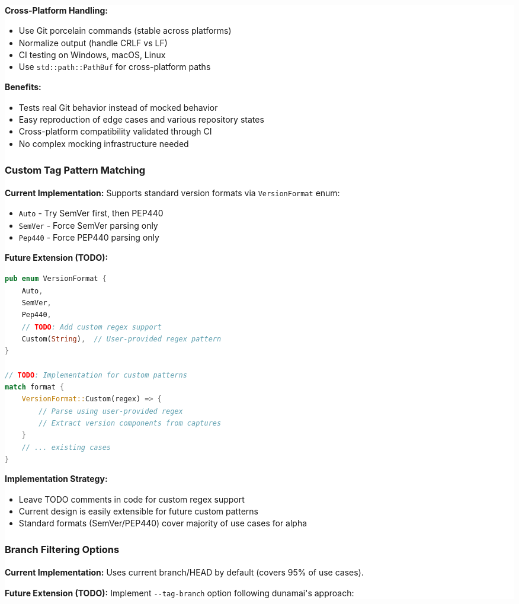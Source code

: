 **Cross-Platform Handling:**

- Use Git porcelain commands (stable across platforms)
- Normalize output (handle CRLF vs LF)
- CI testing on Windows, macOS, Linux
- Use `std::path::PathBuf` for cross-platform paths

**Benefits:**

- Tests real Git behavior instead of mocked behavior
- Easy reproduction of edge cases and various repository states
- Cross-platform compatibility validated through CI
- No complex mocking infrastructure needed

### Custom Tag Pattern Matching

**Current Implementation:**
Supports standard version formats via `VersionFormat` enum:

- `Auto` - Try SemVer first, then PEP440
- `SemVer` - Force SemVer parsing only
- `Pep440` - Force PEP440 parsing only

**Future Extension (TODO):**

```rust
pub enum VersionFormat {
    Auto,
    SemVer,
    Pep440,
    // TODO: Add custom regex support
    Custom(String),  // User-provided regex pattern
}

// TODO: Implementation for custom patterns
match format {
    VersionFormat::Custom(regex) => {
        // Parse using user-provided regex
        // Extract version components from captures
    }
    // ... existing cases
}
```

**Implementation Strategy:**

- Leave TODO comments in code for custom regex support
- Current design is easily extensible for future custom patterns
- Standard formats (SemVer/PEP440) cover majority of use cases for alpha

### Branch Filtering Options

**Current Implementation:**
Uses current branch/HEAD by default (covers 95% of use cases).

**Future Extension (TODO):**
Implement `--tag-branch` option following dunamai's approach:
